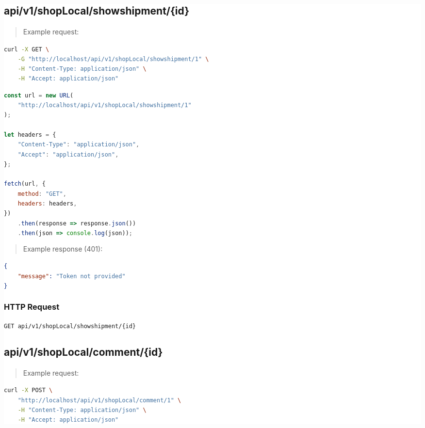 


## api/v1/shopLocal/showshipment/{id}
> Example request:

```bash
curl -X GET \
    -G "http://localhost/api/v1/shopLocal/showshipment/1" \
    -H "Content-Type: application/json" \
    -H "Accept: application/json"
```

```javascript
const url = new URL(
    "http://localhost/api/v1/shopLocal/showshipment/1"
);

let headers = {
    "Content-Type": "application/json",
    "Accept": "application/json",
};

fetch(url, {
    method: "GET",
    headers: headers,
})
    .then(response => response.json())
    .then(json => console.log(json));
```


> Example response (401):

```json
{
    "message": "Token not provided"
}
```

### HTTP Request
`GET api/v1/shopLocal/showshipment/{id}`





## api/v1/shopLocal/comment/{id}
> Example request:

```bash
curl -X POST \
    "http://localhost/api/v1/shopLocal/comment/1" \
    -H "Content-Type: application/json" \
    -H "Accept: application/json"
```
